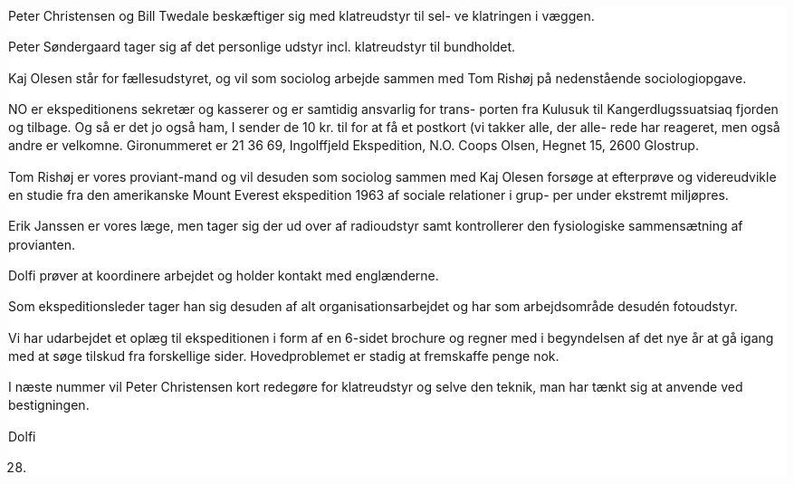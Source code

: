 Peter Christensen og Bill Twedale beskæftiger sig med klatreudstyr til sel-
ve klatringen i væggen.

Peter Søndergaard tager sig af det personlige udstyr incl. klatreudstyr til
bundholdet.

Kaj Olesen står for fællesudstyret, og vil som sociolog arbejde sammen
med Tom Rishøj på nedenstående sociologiopgave.

NO er ekspeditionens sekretær og kasserer og er samtidig ansvarlig for trans-
porten fra Kulusuk til Kangerdlugssuatsiaq fjorden og tilbage. Og så er det jo
også ham, I sender de 10 kr. til for at få et postkort (vi takker alle, der alle-
rede har reageret, men også andre er velkomne. Gironummeret er 21 36 69,
Ingolffjeld Ekspedition, N.O. Coops Olsen, Hegnet 15, 2600 Glostrup.

Tom Rishøj er vores proviant-mand og vil desuden som sociolog sammen
med Kaj Olesen forsøge at efterprøve og videreudvikle en studie fra den
amerikanske Mount Everest ekspedition 1963 af sociale relationer i grup-
per under ekstremt miljøpres.

Erik Janssen er vores læge, men tager sig der ud over af radioudstyr samt
kontrollerer den fysiologiske sammensætning af provianten.

Dolfi prøver at koordinere arbejdet og holder kontakt med englænderne.

Som ekspeditionsleder tager han sig desuden af alt organisationsarbejdet og
har som arbejdsområde desudén fotoudstyr.

Vi har udarbejdet et oplæg til ekspeditionen i form af en 6-sidet brochure
og regner med i begyndelsen af det nye år at gå igang med at søge tilskud
fra forskellige sider. Hovedproblemet er stadig at fremskaffe penge nok.

I næste nummer vil Peter Christensen kort redegøre for klatreudstyr og
selve den teknik, man har tænkt sig at anvende ved bestigningen.

Dolfi

28.



